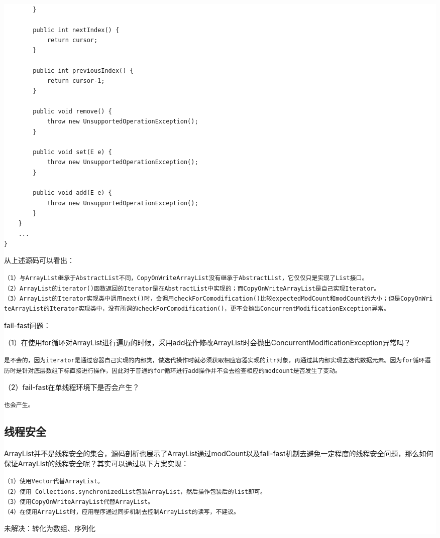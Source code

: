 ```
        }

        public int nextIndex() {
            return cursor;
        }

        public int previousIndex() {
            return cursor-1;
        }

        public void remove() {
            throw new UnsupportedOperationException();
        }

        public void set(E e) {
            throw new UnsupportedOperationException();
        }

        public void add(E e) {
            throw new UnsupportedOperationException();
        }
    }
    ...
}
```
从上述源码可以看出：

    （1）与ArrayList继承于AbstractList不同，CopyOnWriteArrayList没有继承于AbstractList，它仅仅只是实现了List接口。
    （2）ArrayList的iterator()函数返回的Iterator是在AbstractList中实现的；而CopyOnWriteArrayList是自己实现Iterator。
    （3）ArrayList的Iterator实现类中调用next()时，会调用checkForComodification()比较expectedModCount和modCount的大小；但是CopyOnWriteArrayList的Iterator实现类中，没有所谓的checkForComodification()，更不会抛出ConcurrentModificationException异常。
    
fail-fast问题：

（1）在使用for循环对ArrayList进行遍历的时候，采用add操作修改ArrayList时会抛出ConcurrentModificationException异常吗？

    是不会的，因为iterator是通过容器自己实现的内部类，做迭代操作时就必须获取相应容器实现的itr对象，再通过其内部实现去迭代数据元素。因为for循环遍历时是针对底层数组下标直接进行操作，因此对于普通的for循环进行add操作并不会去检查相应的modcount是否发生了变动。
    
（2）fail-fast在单线程环境下是否会产生？

    也会产生。
    
## 线程安全
ArrayList并不是线程安全的集合，源码剖析也展示了ArrayList通过modCount以及fali-fast机制去避免一定程度的线程安全问题，那么如何保证ArrayList的线程安全呢？其实可以通过以下方案实现：

    （1）使用Vector代替ArrayList。
    （2）使用 Collections.synchronizedList包装ArrayList，然后操作包装后的list即可。
    （3）使用CopyOnWriteArrayList代替ArrayList。
    （4）在使用ArrayList时，应用程序通过同步机制去控制ArrayList的读写，不建议。
    
未解决：转化为数组、序列化